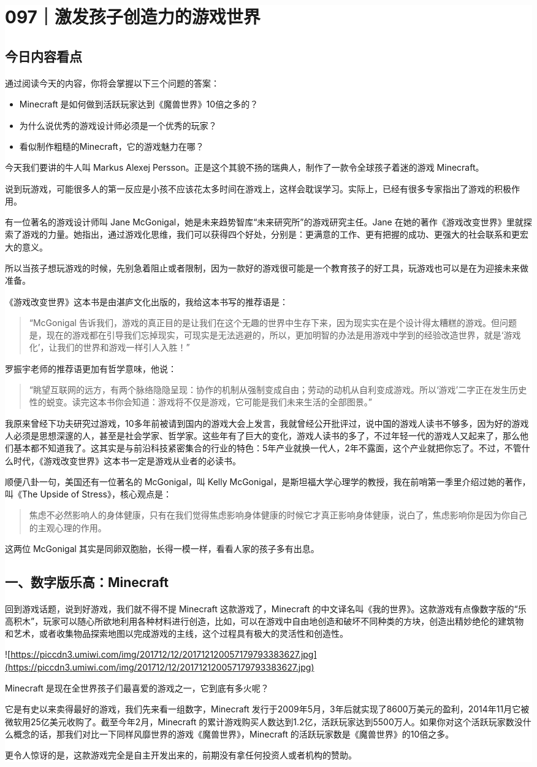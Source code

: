 # 097｜激发孩子创造力的游戏世界

## 今日内容看点

通过阅读今天的内容，你将会掌握以下三个问题的答案：

* Minecraft 是如何做到活跃玩家达到《魔兽世界》10倍之多的？

* 为什么说优秀的游戏设计师必须是一个优秀的玩家？

* 看似制作粗糙的Minecraft，它的游戏魅力在哪？

今天我们要讲的牛人叫 Markus Alexej Persson。正是这个其貌不扬的瑞典人，制作了一款令全球孩子着迷的游戏 Minecraft。

说到玩游戏，可能很多人的第一反应是小孩不应该花太多时间在游戏上，这样会耽误学习。实际上，已经有很多专家指出了游戏的积极作用。

有一位著名的游戏设计师叫 Jane McGonigal，她是未来趋势智库“未来研究所”的游戏研究主任。Jane 在她的著作《游戏改变世界》里就探索了游戏的力量。她指出，通过游戏化思维，我们可以获得四个好处，分别是：更满意的工作、更有把握的成功、更强大的社会联系和更宏大的意义。

所以当孩子想玩游戏的时候，先别急着阻止或者限制，因为一款好的游戏很可能是一个教育孩子的好工具，玩游戏也可以是在为迎接未来做准备。

《游戏改变世界》这本书是由湛庐文化出版的，我给这本书写的推荐语是：

> “McGonigal 告诉我们，游戏的真正目的是让我们在这个无趣的世界中生存下来，因为现实实在是个设计得太糟糕的游戏。但问题是，现在的游戏都在引导我们忘掉现实，可现实是无法逃避的，所以，更加明智的办法是用游戏中学到的经验改造世界，就是‘游戏化’，让我们的世界和游戏一样引人入胜！”

罗振宇老师的推荐语更加有哲学意味，他说：

> “眺望互联网的远方，有两个脉络隐隐呈现：协作的机制从强制变成自由；劳动的动机从自利变成游戏。所以‘游戏’二字正在发生历史性的蜕变。读完这本书你会知道：游戏将不仅是游戏，它可能是我们未来生活的全部图景。”

我原来曾经下功夫研究过游戏，10多年前被请到国内的游戏大会上发言，我就曾经公开批评过，说中国的游戏人读书不够多，因为好的游戏人必须是思想深邃的人，甚至是社会学家、哲学家。这些年有了巨大的变化，游戏人读书的多了，不过年轻一代的游戏人又起来了，那么他们基本都不知道我了。这其实是与前沿科技紧密集合的行业的特色：5年产业就换一代人，2年不露面，这个产业就把你忘了。不过，不管什么时代，《游戏改变世界》这本书一定是游戏从业者的必读书。

顺便八卦一句，美国还有一位著名的 McGonigal，叫 Kelly McGonigal，是斯坦福大学心理学的教授，我在前哨第一季里介绍过她的著作，叫《The Upside of Stress》，核心观点是：

> 焦虑不必然影响人的身体健康，只有在我们觉得焦虑影响身体健康的时候它才真正影响身体健康，说白了，焦虑影响你是因为你自己的主观心理的作用。

这两位 McGonigal 其实是同卵双胞胎，长得一模一样，看看人家的孩子多有出息。

## 一、数字版乐高：Minecraft

回到游戏话题，说到好游戏，我们就不得不提 Minecraft 这款游戏了，Minecraft 的中文译名叫《我的世界》。这款游戏有点像数字版的“乐高积木”，玩家可以随心所欲地利用各种材料进行创造，比如，可以在游戏中自由地创造和破坏不同种类的方块，创造出精妙绝伦的建筑物和艺术，或者收集物品探索地图以完成游戏的主线，这个过程具有极大的灵活性和创造性。

![https://piccdn3.umiwi.com/img/201712/12/201712120057179793383627.jpg](https://piccdn3.umiwi.com/img/201712/12/201712120057179793383627.jpg)

Minecraft 是现在全世界孩子们最喜爱的游戏之一，它到底有多火呢？

它是有史以来卖得最好的游戏，我们先来看一组数字，Minecraft 发行于2009年5月，3年后就实现了8600万美元的盈利，2014年11月它被微软用25亿美元收购了。截至今年2月，Minecraft 的累计游戏购买人数达到1.2亿，活跃玩家达到5500万人。如果你对这个活跃玩家数没什么概念的话，那我们对比一下同样风靡世界的游戏《魔兽世界》，Minecraft 的活跃玩家数是《魔兽世界》的10倍之多。

更令人惊讶的是，这款游戏完全是自主开发出来的，前期没有拿任何投资人或者机构的赞助。

